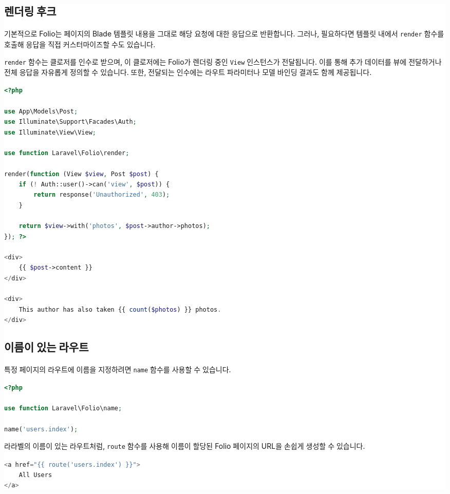 <a name="render-hooks"></a>
## 렌더링 후크

기본적으로 Folio는 페이지의 Blade 템플릿 내용을 그대로 해당 요청에 대한 응답으로 반환합니다. 그러나, 필요하다면 템플릿 내에서 `render` 함수를 호출해 응답을 직접 커스터마이즈할 수도 있습니다.

`render` 함수는 클로저를 인수로 받으며, 이 클로저에는 Folio가 렌더링 중인 `View` 인스턴스가 전달됩니다. 이를 통해 추가 데이터를 뷰에 전달하거나 전체 응답을 자유롭게 정의할 수 있습니다. 또한, 전달되는 인수에는 라우트 파라미터나 모델 바인딩 결과도 함께 제공됩니다.

```php
<?php

use App\Models\Post;
use Illuminate\Support\Facades\Auth;
use Illuminate\View\View;

use function Laravel\Folio\render;

render(function (View $view, Post $post) {
    if (! Auth::user()->can('view', $post)) {
        return response('Unauthorized', 403);
    }

    return $view->with('photos', $post->author->photos);
}); ?>

<div>
    {{ $post->content }}
</div>

<div>
    This author has also taken {{ count($photos) }} photos.
</div>
```

<a name="named-routes"></a>
## 이름이 있는 라우트

특정 페이지의 라우트에 이름을 지정하려면 `name` 함수를 사용할 수 있습니다.

```php
<?php

use function Laravel\Folio\name;

name('users.index');
```

라라벨의 이름이 있는 라우트처럼, `route` 함수를 사용해 이름이 할당된 Folio 페이지의 URL을 손쉽게 생성할 수 있습니다.

```php
<a href="{{ route('users.index') }}">
    All Users
</a>
```
